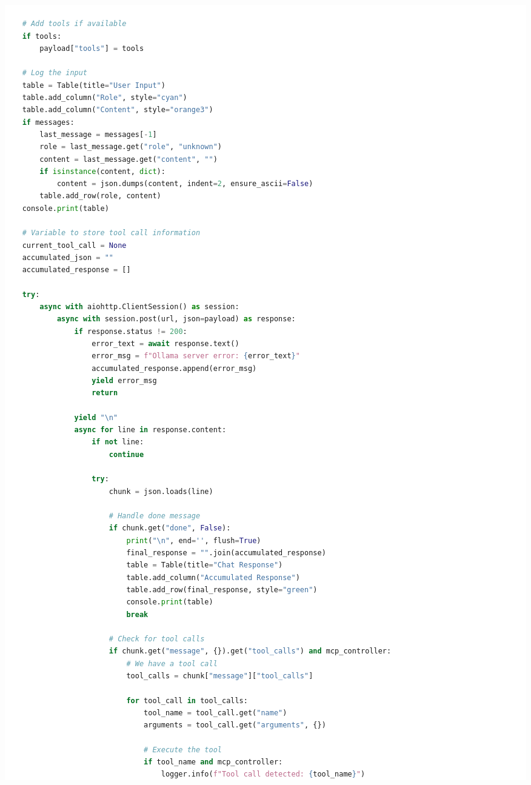```python
    
    # Add tools if available
    if tools:
        payload["tools"] = tools
    
    # Log the input
    table = Table(title="User Input")
    table.add_column("Role", style="cyan")
    table.add_column("Content", style="orange3")
    if messages:
        last_message = messages[-1]
        role = last_message.get("role", "unknown")
        content = last_message.get("content", "")
        if isinstance(content, dict):
            content = json.dumps(content, indent=2, ensure_ascii=False)
        table.add_row(role, content)
    console.print(table)
    
    # Variable to store tool call information
    current_tool_call = None
    accumulated_json = ""
    accumulated_response = []
    
    try:
        async with aiohttp.ClientSession() as session:
            async with session.post(url, json=payload) as response:
                if response.status != 200:
                    error_text = await response.text()
                    error_msg = f"Ollama server error: {error_text}"
                    accumulated_response.append(error_msg)
                    yield error_msg
                    return
                
                yield "\n"
                async for line in response.content:
                    if not line:
                        continue
                    
                    try:
                        chunk = json.loads(line)
                        
                        # Handle done message
                        if chunk.get("done", False):
                            print("\n", end='', flush=True)
                            final_response = "".join(accumulated_response)
                            table = Table(title="Chat Response")
                            table.add_column("Accumulated Response")
                            table.add_row(final_response, style="green")
                            console.print(table)
                            break
                        
                        # Check for tool calls
                        if chunk.get("message", {}).get("tool_calls") and mcp_controller:
                            # We have a tool call
                            tool_calls = chunk["message"]["tool_calls"]
                            
                            for tool_call in tool_calls:
                                tool_name = tool_call.get("name")
                                arguments = tool_call.get("arguments", {})
                                
                                # Execute the tool
                                if tool_name and mcp_controller:
                                    logger.info(f"Tool call detected: {tool_name}")
```